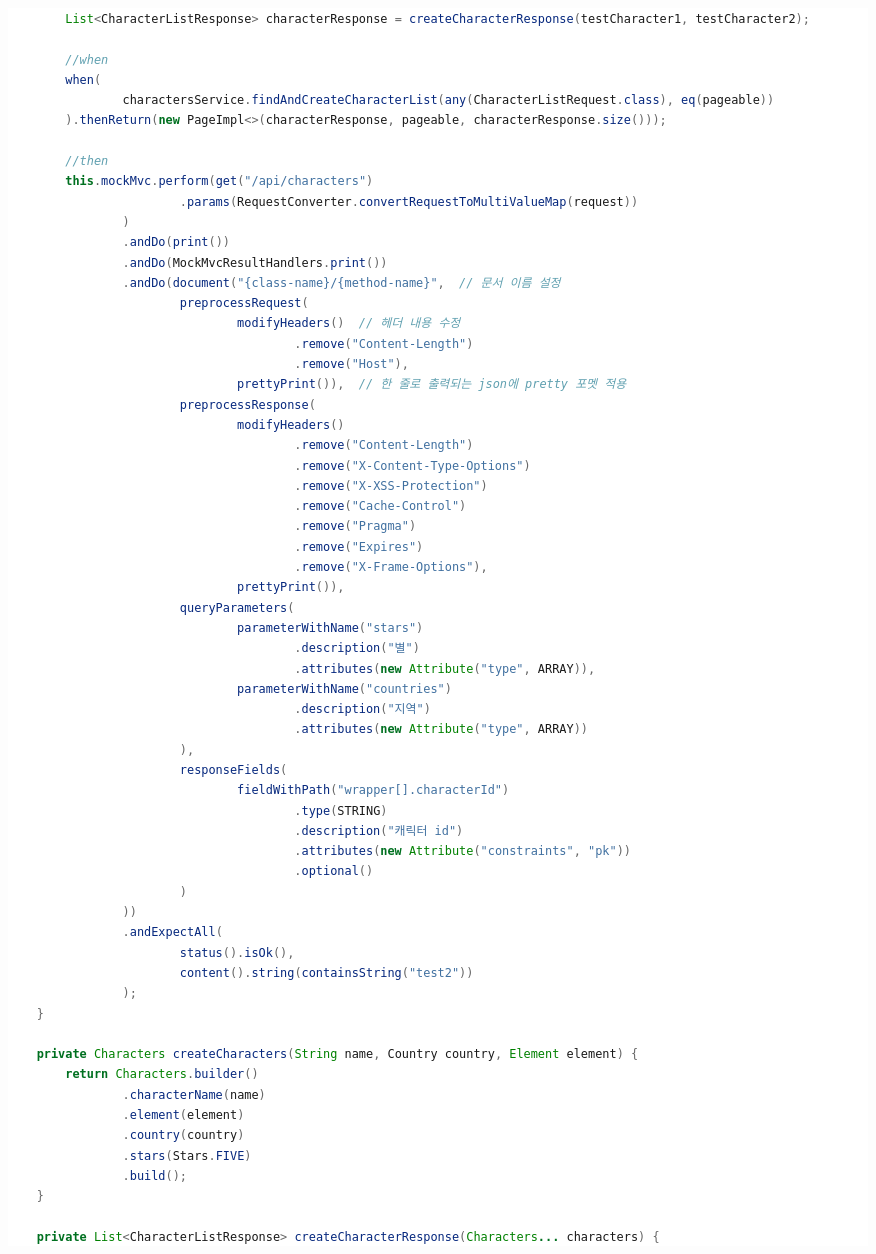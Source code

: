 ```java
        List<CharacterListResponse> characterResponse = createCharacterResponse(testCharacter1, testCharacter2);

        //when
        when(
                charactersService.findAndCreateCharacterList(any(CharacterListRequest.class), eq(pageable))
        ).thenReturn(new PageImpl<>(characterResponse, pageable, characterResponse.size()));

        //then
        this.mockMvc.perform(get("/api/characters")
                        .params(RequestConverter.convertRequestToMultiValueMap(request))
                )
                .andDo(print())
                .andDo(MockMvcResultHandlers.print())
                .andDo(document("{class-name}/{method-name}",  // 문서 이름 설정
                        preprocessRequest(
                                modifyHeaders()  // 헤더 내용 수정
                                        .remove("Content-Length")
                                        .remove("Host"),
                                prettyPrint()),  // 한 줄로 출력되는 json에 pretty 포멧 적용
                        preprocessResponse(
                                modifyHeaders()
                                        .remove("Content-Length")
                                        .remove("X-Content-Type-Options")
                                        .remove("X-XSS-Protection")
                                        .remove("Cache-Control")
                                        .remove("Pragma")
                                        .remove("Expires")
                                        .remove("X-Frame-Options"),
                                prettyPrint()),
                        queryParameters(
                                parameterWithName("stars")
                                        .description("별")
                                        .attributes(new Attribute("type", ARRAY)),
                                parameterWithName("countries")
                                        .description("지역")
                                        .attributes(new Attribute("type", ARRAY))
                        ),
                        responseFields(
                                fieldWithPath("wrapper[].characterId")
                                        .type(STRING)
                                        .description("캐릭터 id")
                                        .attributes(new Attribute("constraints", "pk"))
                                        .optional()
                        )
                ))
                .andExpectAll(
                        status().isOk(),
                        content().string(containsString("test2"))
                );
    }

    private Characters createCharacters(String name, Country country, Element element) {
        return Characters.builder()
                .characterName(name)
                .element(element)
                .country(country)
                .stars(Stars.FIVE)
                .build();
    }

    private List<CharacterListResponse> createCharacterResponse(Characters... characters) {
```
